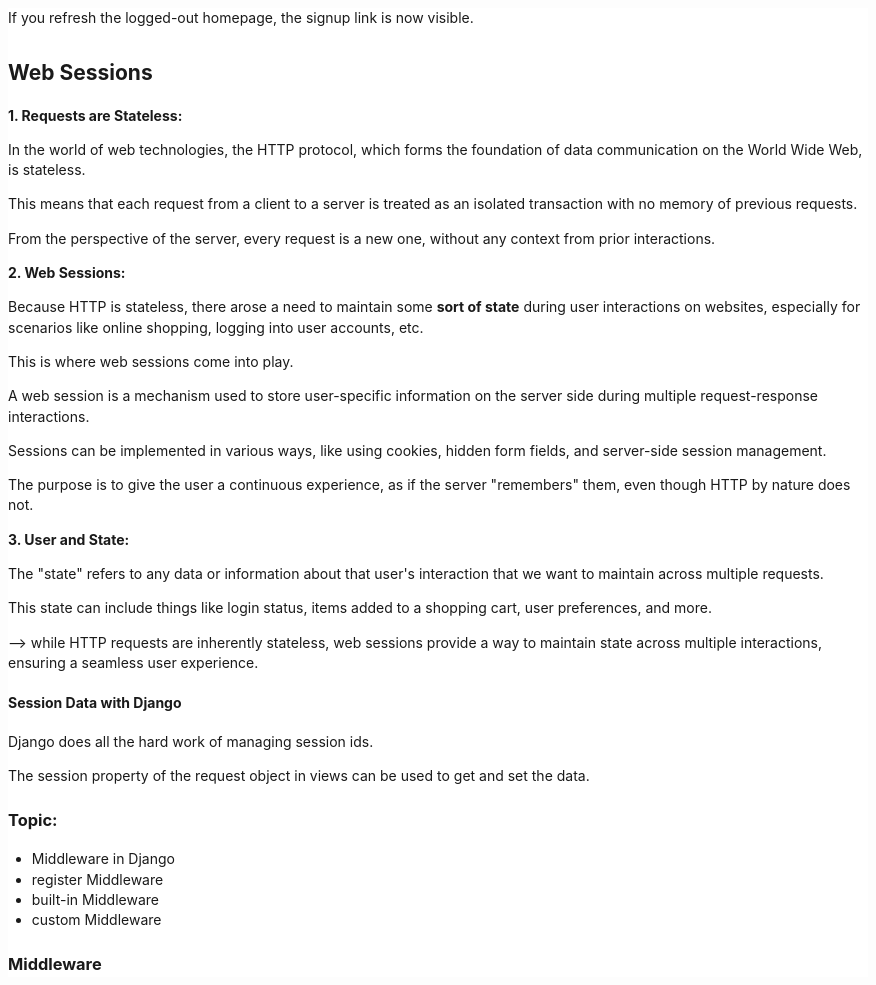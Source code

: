 If you refresh the logged-out homepage, the signup link is now visible.


## Web Sessions

**1. Requests are Stateless:**

In the world of web technologies, the HTTP protocol, which forms the foundation of data communication on the World Wide Web, is stateless. 

This means that each request from a client to a server is treated as an isolated transaction with no memory of previous requests. 

From the perspective of the server, every request is a new one, without any context from prior interactions.

**2. Web Sessions:**

Because HTTP is stateless, there arose a need to maintain some **sort of state** during user interactions on websites, especially for scenarios like online shopping, logging into user accounts, etc.

This is where web sessions come into play.

A web session is a mechanism used to store user-specific information on the server side during multiple request-response interactions.

Sessions can be implemented in various ways, like using cookies, hidden form fields, and server-side session management. 

The purpose is to give the user a continuous experience, as if the server "remembers" them, even though HTTP by nature does not.

**3. User and State:**

The "state" refers to any data or information about that user's interaction that we want to maintain across multiple requests.

This state can include things like login status, items added to a shopping cart, user preferences, and more.

--> while HTTP requests are inherently stateless, web sessions provide a way to maintain state across multiple interactions, ensuring a seamless user experience.


#### Session Data with Django

Django does all the hard work of managing session ids.

The session property of the request object in views can be used to get and set the data.


### Topic:

- Middleware in Django
- register Middleware
- built-in Middleware
- custom Middleware

### Middleware

